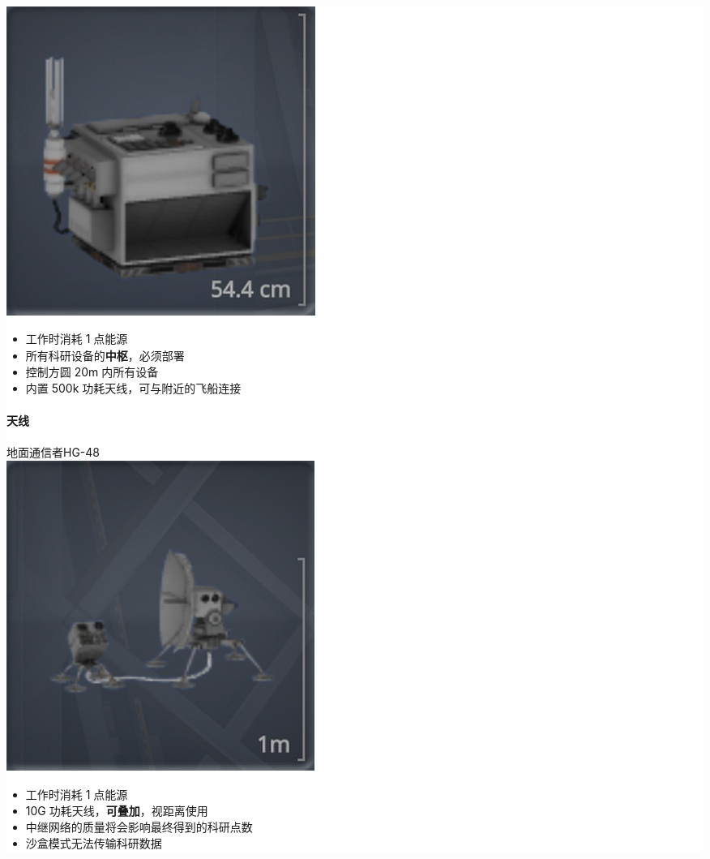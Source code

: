 ![image](/img/posts/tieba-FAQ-1906-05.jpg)  
- 工作时消耗 1 点能源
- 所有科研设备的**中枢**，必须部署
- 控制方圆 20m 内所有设备
- 内置 500k 功耗天线，可与附近的飞船连接

#### 天线
地面通信者HG-48  
![image](/img/posts/tieba-FAQ-1906-06.jpg)  
- 工作时消耗 1 点能源
- 10G 功耗天线，**可叠加**，视距离使用
- 中继网络的质量将会影响最终得到的科研点数
- 沙盒模式无法传输科研数据
